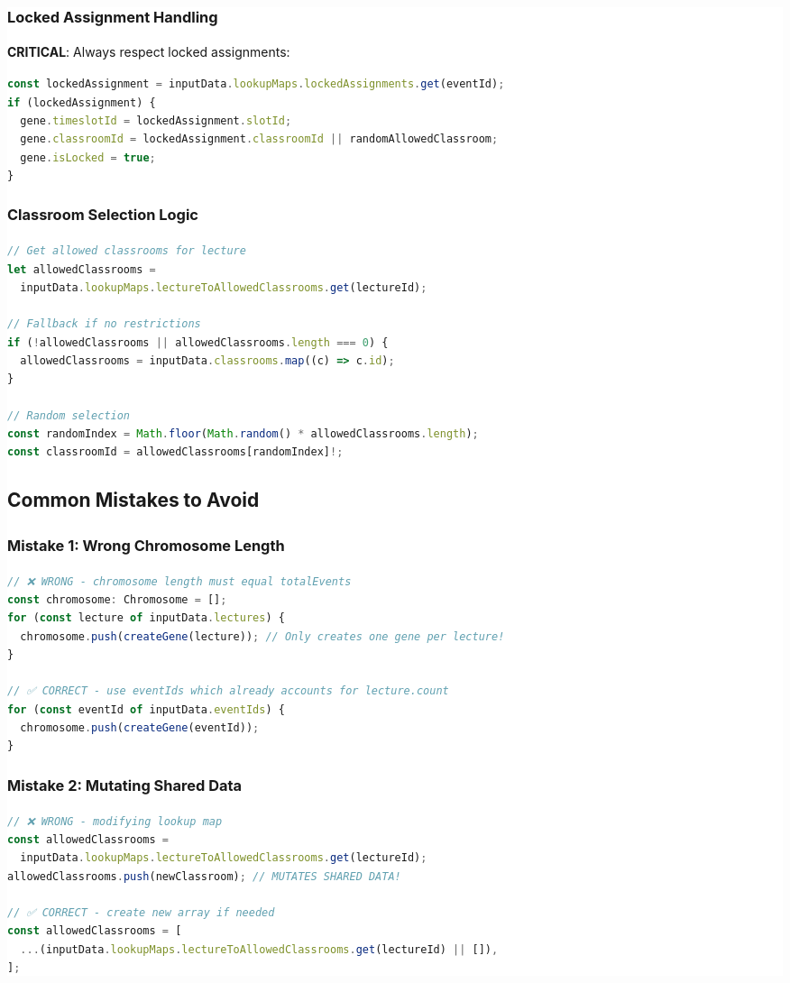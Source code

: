 ### Locked Assignment Handling

**CRITICAL**: Always respect locked assignments:

```typescript
const lockedAssignment = inputData.lookupMaps.lockedAssignments.get(eventId);
if (lockedAssignment) {
  gene.timeslotId = lockedAssignment.slotId;
  gene.classroomId = lockedAssignment.classroomId || randomAllowedClassroom;
  gene.isLocked = true;
}
```

### Classroom Selection Logic

```typescript
// Get allowed classrooms for lecture
let allowedClassrooms =
  inputData.lookupMaps.lectureToAllowedClassrooms.get(lectureId);

// Fallback if no restrictions
if (!allowedClassrooms || allowedClassrooms.length === 0) {
  allowedClassrooms = inputData.classrooms.map((c) => c.id);
}

// Random selection
const randomIndex = Math.floor(Math.random() * allowedClassrooms.length);
const classroomId = allowedClassrooms[randomIndex]!;
```

## Common Mistakes to Avoid

### Mistake 1: Wrong Chromosome Length

```typescript
// ❌ WRONG - chromosome length must equal totalEvents
const chromosome: Chromosome = [];
for (const lecture of inputData.lectures) {
  chromosome.push(createGene(lecture)); // Only creates one gene per lecture!
}

// ✅ CORRECT - use eventIds which already accounts for lecture.count
for (const eventId of inputData.eventIds) {
  chromosome.push(createGene(eventId));
}
```

### Mistake 2: Mutating Shared Data

```typescript
// ❌ WRONG - modifying lookup map
const allowedClassrooms =
  inputData.lookupMaps.lectureToAllowedClassrooms.get(lectureId);
allowedClassrooms.push(newClassroom); // MUTATES SHARED DATA!

// ✅ CORRECT - create new array if needed
const allowedClassrooms = [
  ...(inputData.lookupMaps.lectureToAllowedClassrooms.get(lectureId) || []),
];
```
